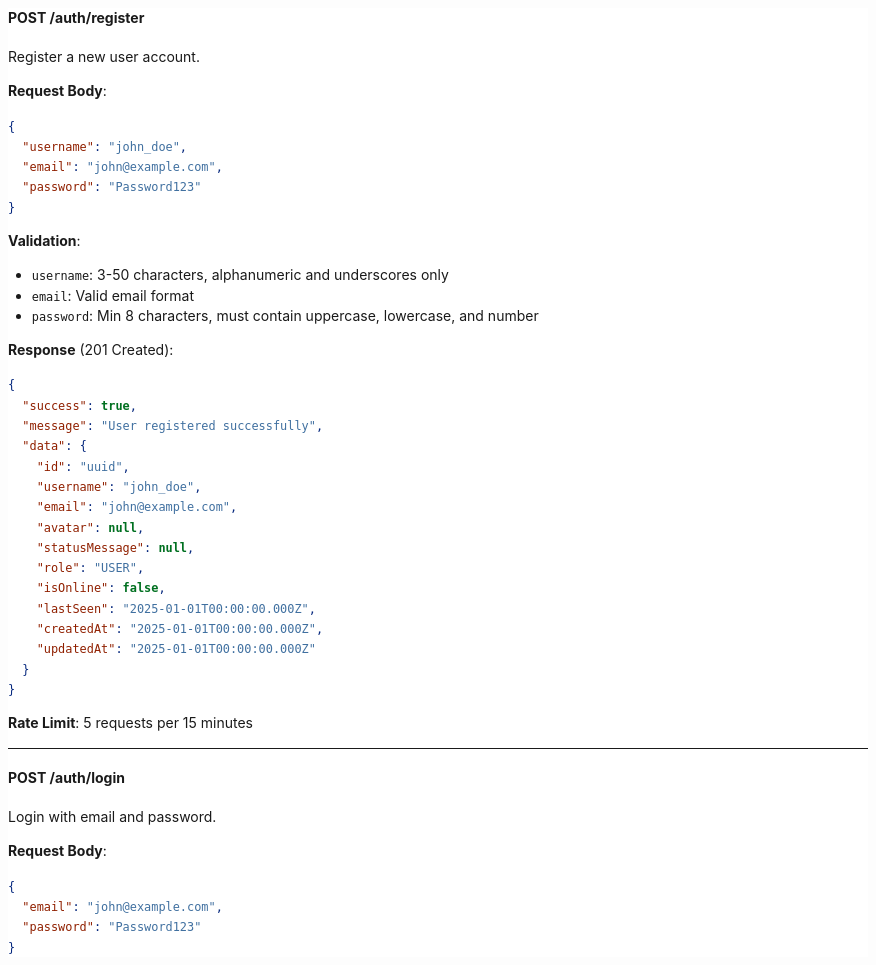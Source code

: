#### POST /auth/register

Register a new user account.

**Request Body**:

```json
{
  "username": "john_doe",
  "email": "john@example.com",
  "password": "Password123"
}
```

**Validation**:

- `username`: 3-50 characters, alphanumeric and underscores only
- `email`: Valid email format
- `password`: Min 8 characters, must contain uppercase, lowercase, and number

**Response** (201 Created):

```json
{
  "success": true,
  "message": "User registered successfully",
  "data": {
    "id": "uuid",
    "username": "john_doe",
    "email": "john@example.com",
    "avatar": null,
    "statusMessage": null,
    "role": "USER",
    "isOnline": false,
    "lastSeen": "2025-01-01T00:00:00.000Z",
    "createdAt": "2025-01-01T00:00:00.000Z",
    "updatedAt": "2025-01-01T00:00:00.000Z"
  }
}
```

**Rate Limit**: 5 requests per 15 minutes

---

#### POST /auth/login

Login with email and password.

**Request Body**:

```json
{
  "email": "john@example.com",
  "password": "Password123"
}
```
